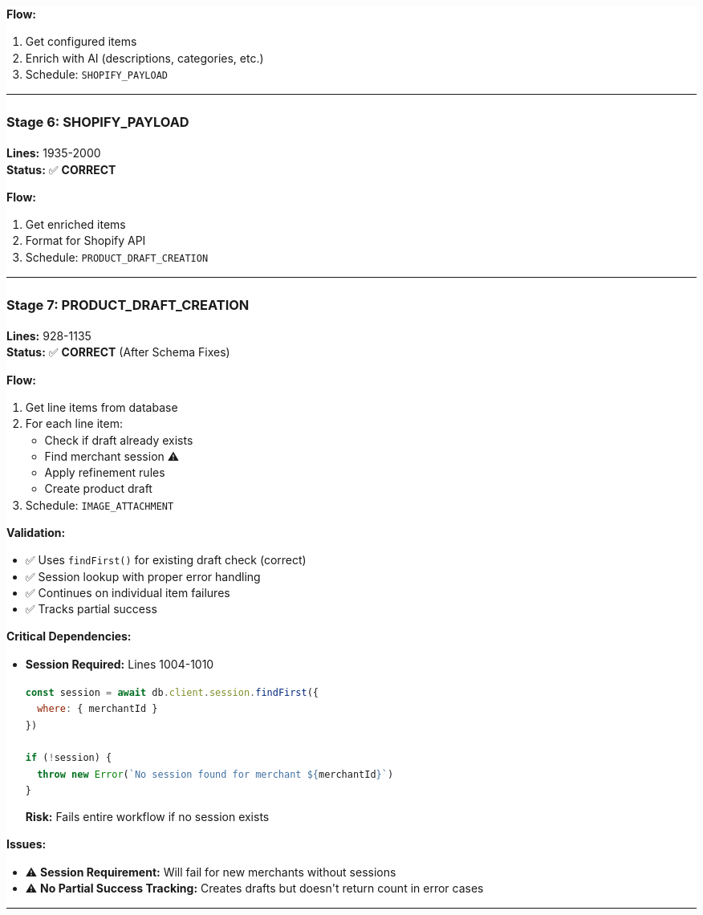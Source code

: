 **Flow:**
1. Get configured items
2. Enrich with AI (descriptions, categories, etc.)
3. Schedule: `SHOPIFY_PAYLOAD`

---

### Stage 6: SHOPIFY_PAYLOAD
**Lines:** 1935-2000  
**Status:** ✅ **CORRECT**

**Flow:**
1. Get enriched items
2. Format for Shopify API
3. Schedule: `PRODUCT_DRAFT_CREATION`

---

### Stage 7: PRODUCT_DRAFT_CREATION
**Lines:** 928-1135  
**Status:** ✅ **CORRECT** (After Schema Fixes)

**Flow:**
1. Get line items from database
2. For each line item:
   - Check if draft already exists
   - Find merchant session ⚠️
   - Apply refinement rules
   - Create product draft
3. Schedule: `IMAGE_ATTACHMENT`

**Validation:**
- ✅ Uses `findFirst()` for existing draft check (correct)
- ✅ Session lookup with proper error handling
- ✅ Continues on individual item failures
- ✅ Tracks partial success

**Critical Dependencies:**
- **Session Required:** Lines 1004-1010
  ```javascript
  const session = await db.client.session.findFirst({
    where: { merchantId }
  })
  
  if (!session) {
    throw new Error(`No session found for merchant ${merchantId}`)
  }
  ```
  **Risk:** Fails entire workflow if no session exists

**Issues:**
- ⚠️ **Session Requirement:** Will fail for new merchants without sessions
- ⚠️ **No Partial Success Tracking:** Creates drafts but doesn't return count in error cases

---
